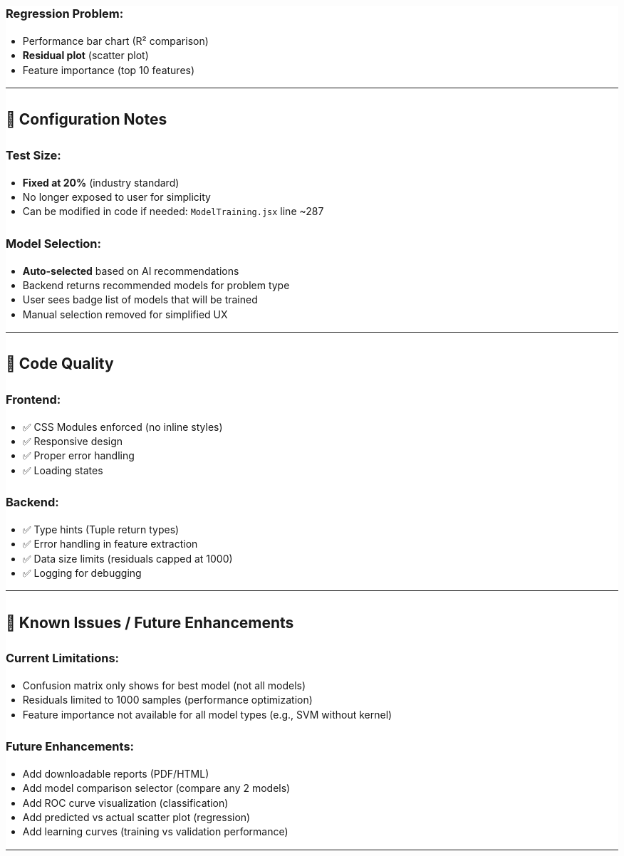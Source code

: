### Regression Problem:
- Performance bar chart (R² comparison)
- **Residual plot** (scatter plot)
- Feature importance (top 10 features)

---

## 🔧 Configuration Notes

### Test Size:
- **Fixed at 20%** (industry standard)
- No longer exposed to user for simplicity
- Can be modified in code if needed: `ModelTraining.jsx` line ~287

### Model Selection:
- **Auto-selected** based on AI recommendations
- Backend returns recommended models for problem type
- User sees badge list of models that will be trained
- Manual selection removed for simplified UX

---

## 📝 Code Quality

### Frontend:
- ✅ CSS Modules enforced (no inline styles)
- ✅ Responsive design
- ✅ Proper error handling
- ✅ Loading states

### Backend:
- ✅ Type hints (Tuple return types)
- ✅ Error handling in feature extraction
- ✅ Data size limits (residuals capped at 1000)
- ✅ Logging for debugging

---

## 🐛 Known Issues / Future Enhancements

### Current Limitations:
- Confusion matrix only shows for best model (not all models)
- Residuals limited to 1000 samples (performance optimization)
- Feature importance not available for all model types (e.g., SVM without kernel)

### Future Enhancements:
- Add downloadable reports (PDF/HTML)
- Add model comparison selector (compare any 2 models)
- Add ROC curve visualization (classification)
- Add predicted vs actual scatter plot (regression)
- Add learning curves (training vs validation performance)

---